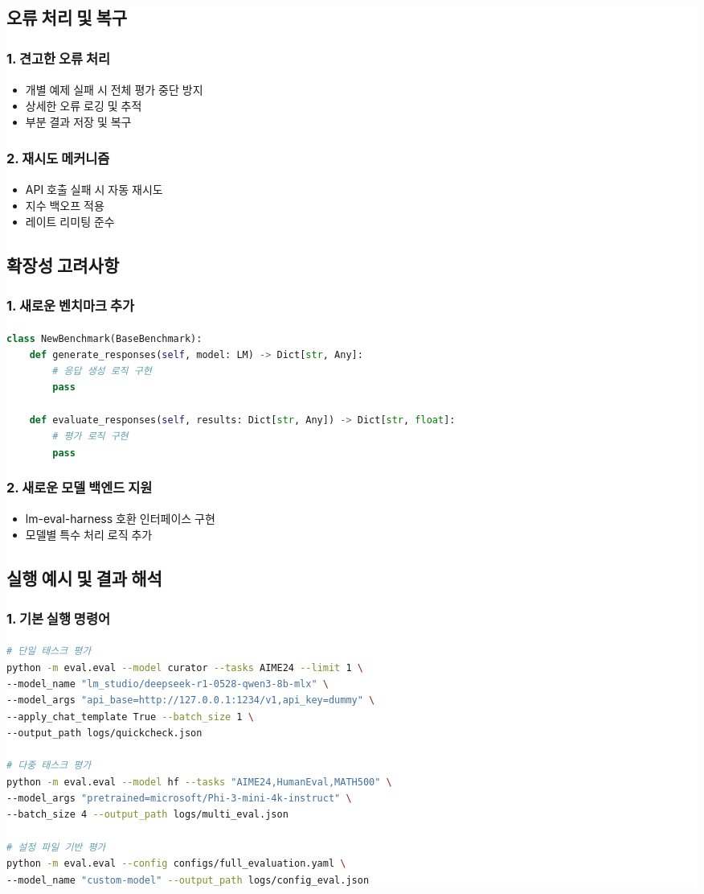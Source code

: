 ## 오류 처리 및 복구

### 1. 견고한 오류 처리

- 개별 예제 실패 시 전체 평가 중단 방지
- 상세한 오류 로깅 및 추적
- 부분 결과 저장 및 복구

### 2. 재시도 메커니즘

- API 호출 실패 시 자동 재시도
- 지수 백오프 적용
- 레이트 리미팅 준수

## 확장성 고려사항

### 1. 새로운 벤치마크 추가

```python
class NewBenchmark(BaseBenchmark):
    def generate_responses(self, model: LM) -> Dict[str, Any]:
        # 응답 생성 로직 구현
        pass
    
    def evaluate_responses(self, results: Dict[str, Any]) -> Dict[str, float]:
        # 평가 로직 구현
        pass
```

### 2. 새로운 모델 백엔드 지원

- lm-eval-harness 호환 인터페이스 구현
- 모델별 특수 처리 로직 추가

## 실행 예시 및 결과 해석

### 1. 기본 실행 명령어

```bash
# 단일 태스크 평가
python -m eval.eval --model curator --tasks AIME24 --limit 1 \
--model_name "lm_studio/deepseek-r1-0528-qwen3-8b-mlx" \
--model_args "api_base=http://127.0.0.1:1234/v1,api_key=dummy" \
--apply_chat_template True --batch_size 1 \
--output_path logs/quickcheck.json

# 다중 태스크 평가
python -m eval.eval --model hf --tasks "AIME24,HumanEval,MATH500" \
--model_args "pretrained=microsoft/Phi-3-mini-4k-instruct" \
--batch_size 4 --output_path logs/multi_eval.json

# 설정 파일 기반 평가
python -m eval.eval --config configs/full_evaluation.yaml \
--model_name "custom-model" --output_path logs/config_eval.json
```
